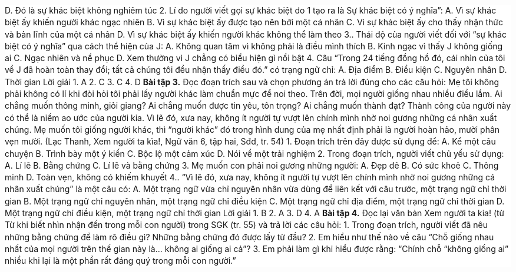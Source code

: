 D. Đó là sự khác biệt không nghiêm túc
2\. Lí do người viết gọi sự khác biệt do 1 tạo ra là Sự khác biệt có ý nghĩa”:
A. Vì sự khác biệt ấy khiến người khác ngạc nhiên
B. Vì sự khác biệt ấy được tạo nên bởi một cá nhân
C. Vì sự khác biệt ấy cho thấy nhận thức và bản lĩnh của một cá nhân
D. Vì sự khác biệt ấy khiến người khác không thể làm theo
3.. Thái độ của người viết đối với “sự khác biệt có ý nghĩa” qua cách thể hiện của J:
A. Không quan tâm vì không phải là điều mình thích
B. Kinh ngạc vì thấy J không giống ai
C. Ngạc nhiên và nể phục
D. Xem thường vì J chẳng có biểu hiện gì nổi bật
4\. Câu “Trong 24 tiếng đồng hồ đó, cái nhìn của tôi về J đã hoàn toàn thay đổi; tất cả chúng tôi đều nhận thấy điều đó.” có trạng ngữ chỉ:
A. Địa điểm
B. Điều kiện
C. Nguyên nhân
D. Thời gian
Lời giải
1\. A
2\. C
3\. C
4\. D
**Bài tập 3.** Đọc đoạn trích sau và chọn phương án trả lời đúng cho các câu hỏi:
Mẹ tôi không phải không có lí khi đòi hỏi tôi phải lấy người khác làm chuẩn mực để noi theo. Trên đời, mọi người giống nhau nhiều điều lắm. Ai chẳng muốn thông minh, giỏi giang? Ai chẳng muốn được tin yêu, tôn trọng? Ai chẳng muốn thành đạt? Thành công của người này có thể là niềm ao ước của người kia. Vì lẽ đó, xưa nay, không ít người tự vượt lên chính mình nhờ noi gương những cá nhân xuất chúng. Mẹ muốn tôi giống người khác, thì “người khác” đó trong hình dung của mẹ nhất định phải là người hoàn hảo, mười phân vẹn mười.
\(Lạc Thanh, Xem người ta kìa\!, Ngữ văn 6, tập hai, Sđd, tr. 54\)
1\. Đoạn trích trên đây được sử dụng để:
A. Kể một câu chuyện
B. Trình bày một ý kiến
C. Bộc lộ một cảm xúc
D. Nói về một trải nghiệm
2\. Trong đoạn trích, người viết chủ yếu sử dụng:
A. Lí lẽ
B. Bằng chứng
C. Lí lẽ và bằng chứng
3\. Mẹ muốn con phải noi gương những người:
A. Đẹp đẽ
B. Có sức khoẻ
C. Thông minh
D. Toàn vẹn, không có khiếm khuyết
4.. “Vì lẽ đó, xưa nay, không ít người tự vượt lên chính mình nhờ noi gương những cá nhân xuất chúng” là một câu có:
A. Một trạng ngữ vừa chỉ nguyên nhân vừa dùng để liên kết với câu trước, một trạng ngữ chỉ thời gian
B. Một trạng ngữ chỉ nguyên nhân, một trạng ngữ chỉ điều kiện
C. Một trạng ngữ chỉ địa điểm, một trạng ngữ chỉ thời gian
D. Một trạng ngữ chỉ điều kiện, một trạng ngữ chỉ thời gian
Lời giải
1\. B
2\. A
3\. D
4\. A
**Bài tập 4.** Đọc lại văn bản Xem người ta kia\! \(từ Từ khi biết nhìn nhận đến trong mỗi con người\) trong SGK \(tr. 55\) và trả lời các câu hỏi:
1\. Trong đoạn trích, người viết đã nêu những bằng chứng để làm rõ điều gì? Những bằng chứng đó được lấy từ đầu?
2\. Em hiểu như thế nào về câu “Chỗ giống nhau nhất của mọi người trên thế gian này là... không ai giống ai cả”?
3\. Em phải làm gì khi hiểu được rằng: “Chính chỗ “không giống ai” nhiều khi lại là một phần rất đáng quý trong mỗi con người.”